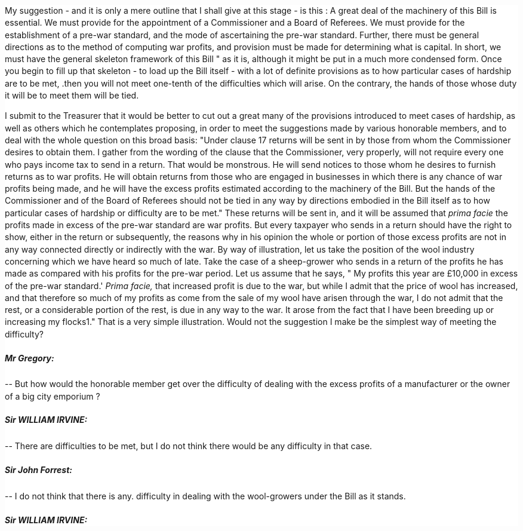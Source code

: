 My suggestion - and it is only a mere outline that I shall give at this stage - is this : A great deal of the machinery  of this Bill is essential. We must provide for the appointment of a Commissioner and a Board of Referees. We must provide for the establishment of a pre-war standard, and the mode of ascertaining the pre-war standard. Further, there must be general directions as to the method of computing war profits, and provision must be made for determining what is capital. In short, we must have the general skeleton framework of this Bill " as it is, although it might be put in a much more condensed form. Once you begin to fill up that skeleton - to load up the Bill itself - with a lot of definite provisions as to how particular cases of hardship are to be met, .then you will not meet one-tenth of the difficulties which will arise. On the contrary, the hands of those whose duty it will be to meet them will be tied. 

I submit to the Treasurer that it would be better to cut out a great many of the provisions introduced to meet cases of hardship, as well as others which he contemplates proposing, in order to meet the suggestions made by various honorable members, and to deal with the whole question on this broad basis: "Under clause 17 returns will be sent in by those from whom the Commissioner desires to obtain them. I gather from the wording of the clause that the Commissioner, very properly, will not require every one who pays income tax to send in a return. That would be monstrous. He will send notices to those whom he desires to furnish returns as to war profits. He will obtain returns from those who are engaged in businesses in which there is any chance of war profits being made, and he will have the excess profits estimated according to the machinery of the Bill. But the hands of the Commissioner and of the Board of Referees should not be tied in any way by directions embodied in the Bill itself as to how particular cases of hardship or difficulty are to be met." These returns will be sent in, and it will be assumed that  *prima*  *facie*  the profits made in excess of the pre-war standard are war profits. But every taxpayer who sends in a return should have the right to show, either in the return or subsequently, the reasons why in his opinion the whole or portion of those excess profits are not in any way connected directly or indirectly with the war. By way of illustration, let us take the position of the wool industry concerning which we have heard so much of late. Take the case of a sheep-grower who sends in a return of the profits he has made as compared with his profits for the pre-war period. Let us assume that he says, " My profits this year are £10,000 in excess of the pre-war standard.'  *Prima facie,*  that increased profit is due to the war, but while I admit that the price of wool has increased, and that therefore so much of my profits as come from the sale of my wool have arisen through the war, I do not admit that the rest, or a considerable portion of the rest, is due in any way to the war. It arose from the fact that I have been breeding up or increasing my flocks1." That is a very simple illustration. Would not the suggestion I make be the simplest way of meeting the difficulty? 

##### Mr Gregory:

--  But how would the honorable member get over the difficulty of dealing with the excess profits of a manufacturer or the owner of a big city emporium ? 

##### Sir WILLIAM IRVINE:

-- There are difficulties to be met, but I do not think there would be any difficulty in that case. 

##### Sir John Forrest:

--  I do not think that there is any. difficulty in dealing with the wool-growers under the Bill as it stands. 

##### Sir WILLIAM IRVINE:
